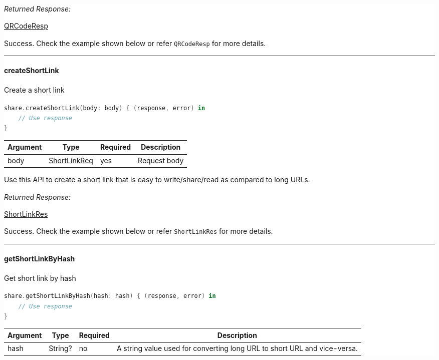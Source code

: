 *Returned Response:*




[QRCodeResp](#QRCodeResp)

Success. Check the example shown below or refer `QRCodeResp` for more details.






---


#### createShortLink
Create a short link



```swift
share.createShortLink(body: body) { (response, error) in
    // Use response
}
```



| Argument  |  Type  | Required | Description |
| --------- | -----  | -------- | ----------- |
| body | [ShortLinkReq](#ShortLinkReq) | yes | Request body |


Use this API to create a short link that is easy to write/share/read as compared to long URLs.

*Returned Response:*




[ShortLinkRes](#ShortLinkRes)

Success. Check the example shown below or refer `ShortLinkRes` for more details.






---


#### getShortLinkByHash
Get short link by hash



```swift
share.getShortLinkByHash(hash: hash) { (response, error) in
    // Use response
}
```



| Argument  |  Type  | Required | Description |
| --------- | -----  | -------- | ----------- |  
| hash | String? | no | A string value used for converting long URL to short URL and vice-versa. |  

